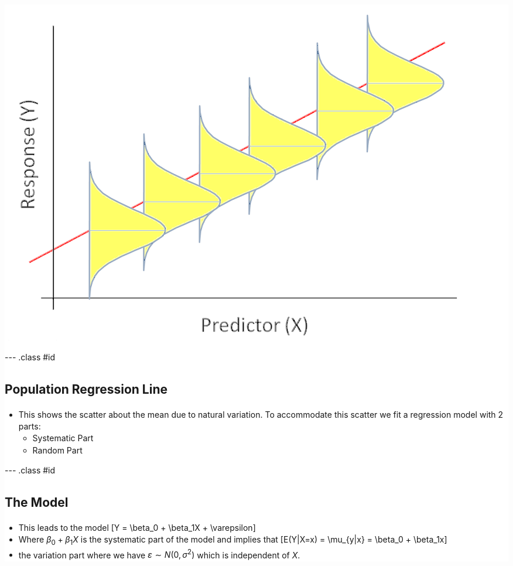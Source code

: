 ![Distribution of Y and different levels of X.](./assets/img/pic1.png)


--- .class #id

## Population Regression Line

- This shows the scatter about the mean due to natural variation. To accommodate this scatter we fit a regression model with 2 parts:
    - Systematic Part
    - Random Part


--- .class #id

## The Model

- This leads to the model
\[Y = \beta_0 + \beta_1X + \varepsilon\]
- Where $\beta_0+\beta_1X$ is the systematic part of the model and implies that \[E(Y|X=x) = \mu_{y|x} = \beta_0 + \beta_1x\]
- the variation part where we have $\varepsilon\sim N(0,\sigma^2)$ which is independent of $X$. 

